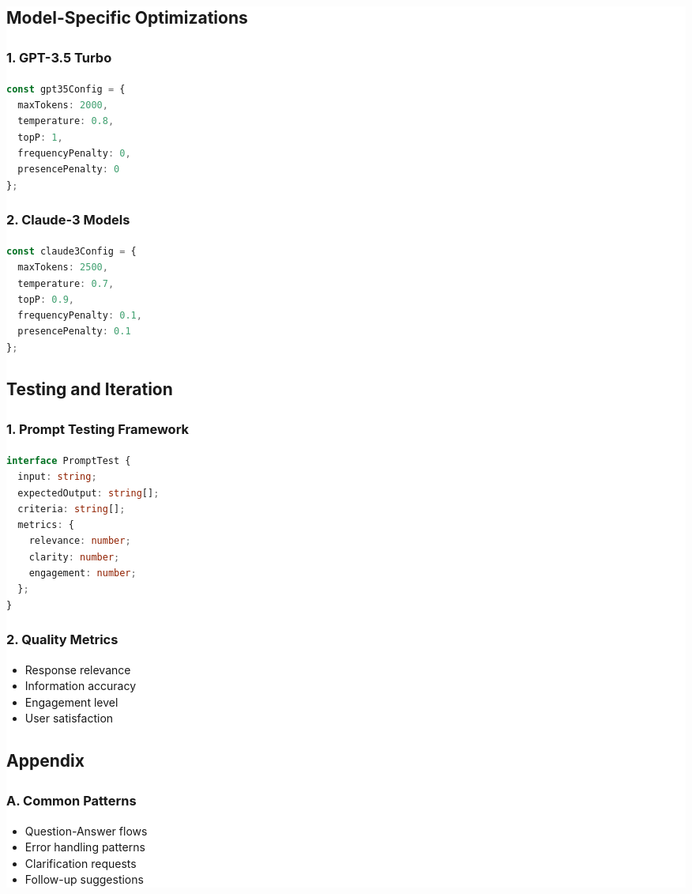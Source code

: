 ## Model-Specific Optimizations

### 1. GPT-3.5 Turbo
```typescript
const gpt35Config = {
  maxTokens: 2000,
  temperature: 0.8,
  topP: 1,
  frequencyPenalty: 0,
  presencePenalty: 0
};
```

### 2. Claude-3 Models
```typescript
const claude3Config = {
  maxTokens: 2500,
  temperature: 0.7,
  topP: 0.9,
  frequencyPenalty: 0.1,
  presencePenalty: 0.1
};
```

## Testing and Iteration

### 1. Prompt Testing Framework
```typescript
interface PromptTest {
  input: string;
  expectedOutput: string[];
  criteria: string[];
  metrics: {
    relevance: number;
    clarity: number;
    engagement: number;
  };
}
```

### 2. Quality Metrics
- Response relevance
- Information accuracy
- Engagement level
- User satisfaction

## Appendix

### A. Common Patterns
- Question-Answer flows
- Error handling patterns
- Clarification requests
- Follow-up suggestions
